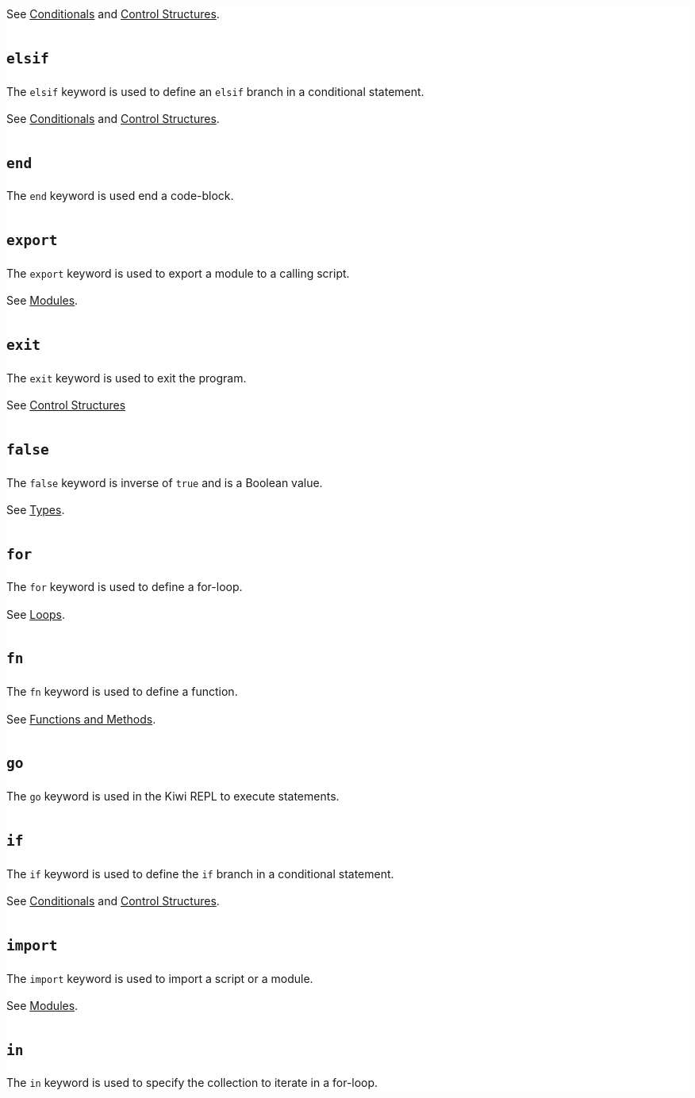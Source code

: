 See [Conditionals](conditionals.md) and [Control Structures](control_structures.md).

## `elsif`
The `elsif` keyword is used to define an `elsif` branch in a conditional statement.

See [Conditionals](conditionals.md) and [Control Structures](control_structures.md).

## `end`
The `end` keyword is used end a code-block.

## `export`
The `export` keyword is used to export a module to a calling script.

See [Modules](modules.md).

## `exit`
The `exit` keyword is used to exit the program.

See [Control Structures](control_structures.md)

## `false`
The `false` keyword is inverse of `true` and is a Boolean value.

See [Types](types.md).

## `for`
The `for` keyword is used to define a for-loop.

See [Loops](loops.md).

## `fn`
The `fn` keyword is used to define a function.

See [Functions and Methods](functions.md).

## `go`
The `go` keyword is used in the Kiwi REPL to execute statements.

## `if`
The `if` keyword is used to define the `if` branch in a conditional statement.

See [Conditionals](conditionals.md) and [Control Structures](control_structures.md).

## `import`
The `import` keyword is used to import a script or a module.

See [Modules](modules.md).

## `in`
The `in` keyword is used to specify the collection to iterate in a for-loop.
